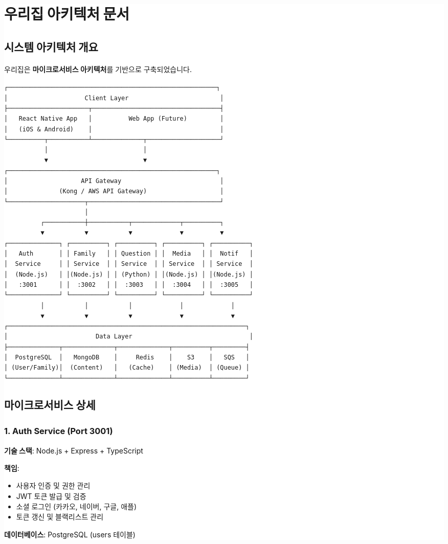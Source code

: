 # 우리집 아키텍처 문서

## 시스템 아키텍처 개요

우리집은 **마이크로서비스 아키텍처**를 기반으로 구축되었습니다.

```
┌─────────────────────────────────────────────────────────┐
│                     Client Layer                         │
├──────────────────────┬───────────────────────────────────┤
│   React Native App   │          Web App (Future)         │
│   (iOS & Android)    │                                   │
└──────────┬───────────┴──────────────┬────────────────────┘
           │                          │
           ▼                          ▼
┌─────────────────────────────────────────────────────────┐
│                    API Gateway                           │
│              (Kong / AWS API Gateway)                    │
└─────────────────────┬────────────────────────────────────┘
                      │
          ┌───────────┼───────────┬─────────────┬──────────┐
          ▼           ▼           ▼             ▼          ▼
┌──────────────┐ ┌──────────┐ ┌──────────┐ ┌──────────┐ ┌──────────┐
│   Auth       │ │ Family   │ │ Question │ │  Media   │ │  Notif   │
│  Service     │ │ Service  │ │ Service  │ │ Service  │ │ Service  │
│  (Node.js)   │ │(Node.js) │ │ (Python) │ │(Node.js) │ │(Node.js) │
│   :3001      │ │  :3002   │ │  :3003   │ │  :3004   │ │  :3005   │
└──────────────┘ └──────────┘ └──────────┘ └──────────┘ └──────────┘
          │           │           │             │             │
          ▼           ▼           ▼             ▼             ▼
┌─────────────────────────────────────────────────────────────────┐
│                        Data Layer                                │
├──────────────┬──────────────┬──────────────┬──────────┬─────────┤
│  PostgreSQL  │   MongoDB    │     Redis    │    S3    │   SQS   │
│ (User/Family)│  (Content)   │   (Cache)    │ (Media)  │ (Queue) │
└──────────────┴──────────────┴──────────────┴──────────┴─────────┘
```

## 마이크로서비스 상세

### 1. Auth Service (Port 3001)
**기술 스택**: Node.js + Express + TypeScript

**책임**:
- 사용자 인증 및 권한 관리
- JWT 토큰 발급 및 검증
- 소셜 로그인 (카카오, 네이버, 구글, 애플)
- 토큰 갱신 및 블랙리스트 관리

**데이터베이스**: PostgreSQL (users 테이블)
